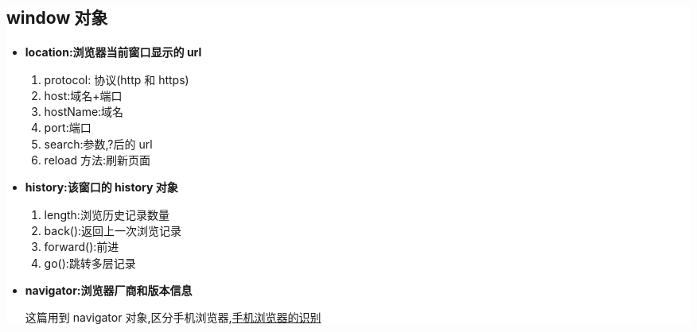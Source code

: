 ## window 对象

- **location:浏览器当前窗口显示的 url**

  1. protocol: 协议(http 和 https)
  2. host:域名+端口
  3. hostName:域名
  4. port:端口
  5. search:参数,?后的 url
  6. reload 方法:刷新页面

- **history:该窗口的 history 对象**

  1. length:浏览历史记录数量
  2. back():返回上一次浏览记录
  3. forward():前进
  4. go():跳转多层记录

- **navigator:浏览器厂商和版本信息**

  这篇用到 navigator 对象,区分手机浏览器,[手机浏览器的识别](http://lxjq.icu/Javascript/Browser-identification.html)

```

```
